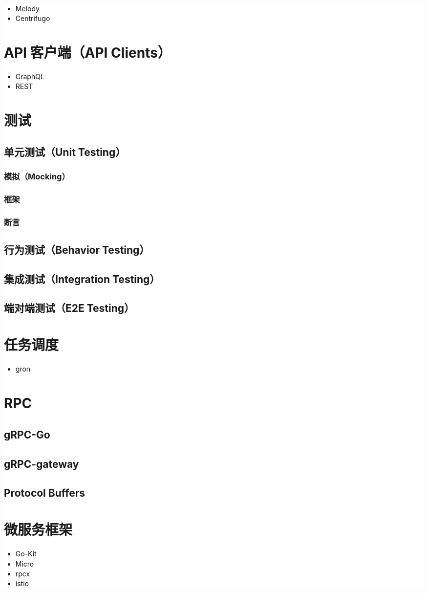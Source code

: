 - Melody
- Centrifugo

# API 客户端（API Clients）

- GraphQL
- REST

# 测试

## 单元测试（Unit Testing）

### 模拟（Mocking）

### 框架

### 断言

## 行为测试（Behavior Testing）

## 集成测试（Integration Testing）

## 端对端测试（E2E Testing）

# 任务调度

- gron

# RPC

## gRPC-Go

## gRPC-gateway

## Protocol Buffers

# 微服务框架

- Go-Kit
- Micro
- rpcx
- istio
